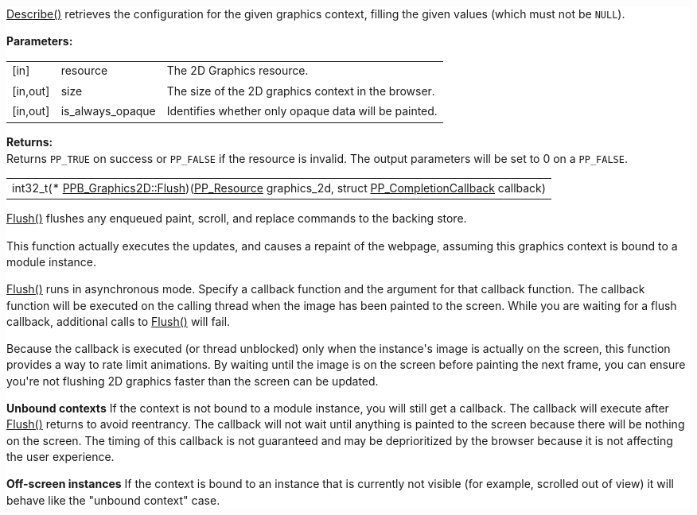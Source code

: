 <a href="/docs/native-client/pepper_stable/c/struct_p_p_b___graphics2_d__1__2#a49dcb387e7e420bdd1c22344f3f35718" class="el" title="Describe() retrieves the configuration for the given graphics context, filling the given values (whic...">Describe()</a> retrieves the configuration for the given graphics context, filling the given values (which must not be `NULL`).

**Parameters:**  
<table><tbody><tr class="odd"><td>[in]</td><td>resource</td><td>The 2D Graphics resource.</td></tr><tr class="even"><td>[in,out]</td><td>size</td><td>The size of the 2D graphics context in the browser.</td></tr><tr class="odd"><td>[in,out]</td><td>is_always_opaque</td><td>Identifies whether only opaque data will be painted.</td></tr></tbody></table>



**Returns:**  
Returns `PP_TRUE` on success or `PP_FALSE` if the resource is invalid. The output parameters will be set to 0 on a `PP_FALSE`.

<span id="a65dfb539bd057e33977a78537564885e" class="anchor" style="margin: 0;"></span>

<table><tbody><tr class="odd"><td>int32_t(* <a href="/docs/native-client/pepper_stable/c/struct_p_p_b___graphics2_d__1__2#a65dfb539bd057e33977a78537564885e" class="el">PPB_Graphics2D::Flush</a>)(<a href="/docs/native-client/pepper_stable/c/group___typedefs#gafdc3895ee80f4750d0d95ae1b677e9b7" class="el">PP_Resource</a> graphics_2d, struct <a href="/docs/native-client/pepper_stable/c/struct_p_p___completion_callback/" class="el">PP_CompletionCallback</a> callback)</td></tr></tbody></table>

<a href="/docs/native-client/pepper_stable/c/struct_p_p_b___graphics2_d__1__2#a65dfb539bd057e33977a78537564885e" class="el" title="Flush() flushes any enqueued paint, scroll, and replace commands to the backing store.">Flush()</a> flushes any enqueued paint, scroll, and replace commands to the backing store.

This function actually executes the updates, and causes a repaint of the webpage, assuming this graphics context is bound to a module instance.

<a href="/docs/native-client/pepper_stable/c/struct_p_p_b___graphics2_d__1__2#a65dfb539bd057e33977a78537564885e" class="el" title="Flush() flushes any enqueued paint, scroll, and replace commands to the backing store.">Flush()</a> runs in asynchronous mode. Specify a callback function and the argument for that callback function. The callback function will be executed on the calling thread when the image has been painted to the screen. While you are waiting for a flush callback, additional calls to <a href="/docs/native-client/pepper_stable/c/struct_p_p_b___graphics2_d__1__2#a65dfb539bd057e33977a78537564885e" class="el" title="Flush() flushes any enqueued paint, scroll, and replace commands to the backing store.">Flush()</a> will fail.

Because the callback is executed (or thread unblocked) only when the instance's image is actually on the screen, this function provides a way to rate limit animations. By waiting until the image is on the screen before painting the next frame, you can ensure you're not flushing 2D graphics faster than the screen can be updated.

**Unbound contexts** If the context is not bound to a module instance, you will still get a callback. The callback will execute after <a href="/docs/native-client/pepper_stable/c/struct_p_p_b___graphics2_d__1__2#a65dfb539bd057e33977a78537564885e" class="el" title="Flush() flushes any enqueued paint, scroll, and replace commands to the backing store.">Flush()</a> returns to avoid reentrancy. The callback will not wait until anything is painted to the screen because there will be nothing on the screen. The timing of this callback is not guaranteed and may be deprioritized by the browser because it is not affecting the user experience.

**Off-screen instances** If the context is bound to an instance that is currently not visible (for example, scrolled out of view) it will behave like the "unbound context" case.

